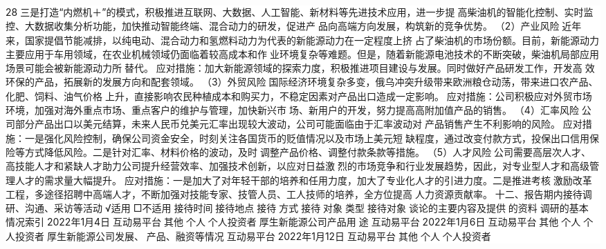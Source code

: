 28
三是打造“内燃机＋”的模式，积极推进互联网、大数据、人工智能、新材料等先进技术应用，进一步提
高柴油机的智能化控制、实时监控、大数据收集分析功能，加快推动智能终端、混合动力的研发，促进产
品向高端方向发展，构筑新的竞争优势。
（2）产业风险
近年来，国家提倡节能减排，以纯电动、混合动力和氢燃料动力为代表的新能源动力在一定程度上挤
占了柴油机的市场份额。目前，新能源动力主要应用于车用领域，在农业机械领域仍面临着较高成本和作
业环境复杂等难题。但是，随着新能源电池技术的不断突破，柴油机局部应用场景可能会被新能源动力所
替代。
应对措施：加大新能源领域的探索力度，积极推进项目建设与发展。同时做好产品研发工作，开发高
效环保的产品，拓展新的发展方向和配套领域。
（3）外贸风险
国际经济环境复杂多变，俄乌冲突升级带来欧洲粮仓动荡，带来进口农产品、化肥、饲料、油气价格
上升，直接影响农民种植成本和购买力，不稳定因素对产品出口造成一定影响。
应对措施：公司积极应对外贸市场环境，加强对海外重点市场、重点客户的维护与管理，加快新兴市
场、新用户的开发，努力提高高附加值产品的销售。
（4）汇率风险
公司部分产品出口以美元结算，未来人民币兑美元汇率出现较大波动，公司可能面临由于汇率波动对
产品销售产生不利影响的风险。
应对措施：一是强化风险控制，确保公司资金安全，时刻关注各国货币的贬值情况以及市场上美元短
缺程度，通过改变付款方式，投保出口信用保险等方式降低风险。二是针对汇率、材料价格的波动，及时
调整产品价格、调整付款条款等措施。
（5）人才风险
公司需要高层次人才、高技能人才和紧缺人才助力公司提升经营效率、加强技术创新，以应对日益激
烈的市场竞争和行业发展趋势，因此，对专业型人才和高级管理人才的需求量大幅提升。
应对措施：一是加大了对年轻干部的培养和任用力度，加大了专业化人才的引进力度。二是推进考核
激励改革工程，多途径招聘中高端人才，不断加强对技能专家、技管人员、工人技师的培养，全方位提高
人力资源贡献率。
十二、报告期内接待调研、沟通、采访等活动
√适用
□不适用
接待时间
接待地点
接待
方式
接待
对象
类型
接待对象
谈论的主要内容及提供
的资料
调研的基本
情况索引
2022年1月4日
互动易平台
其他
个人
个人投资者
厚生新能源公司产品用
途
互动易平台
2022年1月6日
互动易平台
其他
个人
个人投资者
厚生新能源公司发展、
产品、融资等情况
互动易平台
2022年1月12日
互动易平台
其他
个人
个人投资者